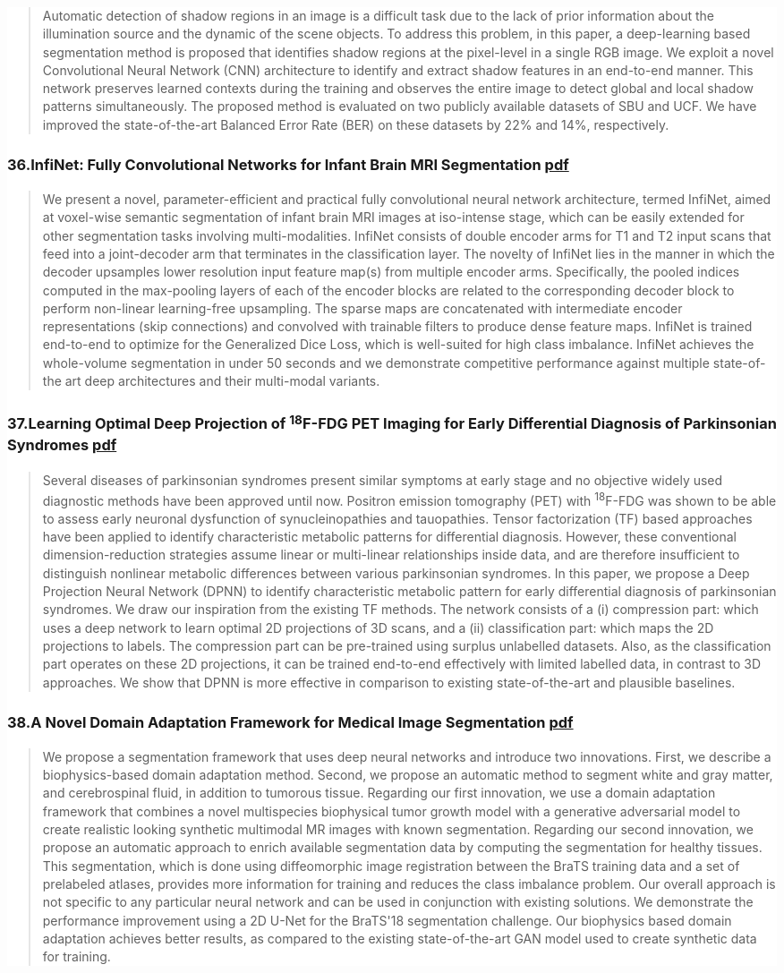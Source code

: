 > Automatic detection of shadow regions in an image is a difficult task due to the lack of prior information about the illumination source and the dynamic of the scene objects. To address this problem, in this paper, a deep-learning based segmentation method is proposed that identifies shadow regions at the pixel-level in a single RGB image. We exploit a novel Convolutional Neural Network (CNN) architecture to identify and extract shadow features in an end-to-end manner. This network preserves learned contexts during the training and observes the entire image to detect global and local shadow patterns simultaneously. The proposed method is evaluated on two publicly available datasets of SBU and UCF. We have improved the state-of-the-art Balanced Error Rate (BER) on these datasets by 22\% and 14\%, respectively. 
### 36.InfiNet: Fully Convolutional Networks for Infant Brain MRI Segmentation  [ pdf ](https://arxiv.org/pdf/1810.05735.pdf)
> We present a novel, parameter-efficient and practical fully convolutional neural network architecture, termed InfiNet, aimed at voxel-wise semantic segmentation of infant brain MRI images at iso-intense stage, which can be easily extended for other segmentation tasks involving multi-modalities. InfiNet consists of double encoder arms for T1 and T2 input scans that feed into a joint-decoder arm that terminates in the classification layer. The novelty of InfiNet lies in the manner in which the decoder upsamples lower resolution input feature map(s) from multiple encoder arms. Specifically, the pooled indices computed in the max-pooling layers of each of the encoder blocks are related to the corresponding decoder block to perform non-linear learning-free upsampling. The sparse maps are concatenated with intermediate encoder representations (skip connections) and convolved with trainable filters to produce dense feature maps. InfiNet is trained end-to-end to optimize for the Generalized Dice Loss, which is well-suited for high class imbalance. InfiNet achieves the whole-volume segmentation in under 50 seconds and we demonstrate competitive performance against multiple state-of-the art deep architectures and their multi-modal variants. 
### 37.Learning Optimal Deep Projection of $^{18}$F-FDG PET Imaging for Early  Differential Diagnosis of Parkinsonian Syndromes  [ pdf ](https://arxiv.org/pdf/1810.05733.pdf)
> Several diseases of parkinsonian syndromes present similar symptoms at early stage and no objective widely used diagnostic methods have been approved until now. Positron emission tomography (PET) with $^{18}$F-FDG was shown to be able to assess early neuronal dysfunction of synucleinopathies and tauopathies. Tensor factorization (TF) based approaches have been applied to identify characteristic metabolic patterns for differential diagnosis. However, these conventional dimension-reduction strategies assume linear or multi-linear relationships inside data, and are therefore insufficient to distinguish nonlinear metabolic differences between various parkinsonian syndromes. In this paper, we propose a Deep Projection Neural Network (DPNN) to identify characteristic metabolic pattern for early differential diagnosis of parkinsonian syndromes. We draw our inspiration from the existing TF methods. The network consists of a (i) compression part: which uses a deep network to learn optimal 2D projections of 3D scans, and a (ii) classification part: which maps the 2D projections to labels. The compression part can be pre-trained using surplus unlabelled datasets. Also, as the classification part operates on these 2D projections, it can be trained end-to-end effectively with limited labelled data, in contrast to 3D approaches. We show that DPNN is more effective in comparison to existing state-of-the-art and plausible baselines. 
### 38.A Novel Domain Adaptation Framework for Medical Image Segmentation  [ pdf ](https://arxiv.org/pdf/1810.05732.pdf)
> We propose a segmentation framework that uses deep neural networks and introduce two innovations. First, we describe a biophysics-based domain adaptation method. Second, we propose an automatic method to segment white and gray matter, and cerebrospinal fluid, in addition to tumorous tissue. Regarding our first innovation, we use a domain adaptation framework that combines a novel multispecies biophysical tumor growth model with a generative adversarial model to create realistic looking synthetic multimodal MR images with known segmentation. Regarding our second innovation, we propose an automatic approach to enrich available segmentation data by computing the segmentation for healthy tissues. This segmentation, which is done using diffeomorphic image registration between the BraTS training data and a set of prelabeled atlases, provides more information for training and reduces the class imbalance problem. Our overall approach is not specific to any particular neural network and can be used in conjunction with existing solutions. We demonstrate the performance improvement using a 2D U-Net for the BraTS'18 segmentation challenge. Our biophysics based domain adaptation achieves better results, as compared to the existing state-of-the-art GAN model used to create synthetic data for training. 